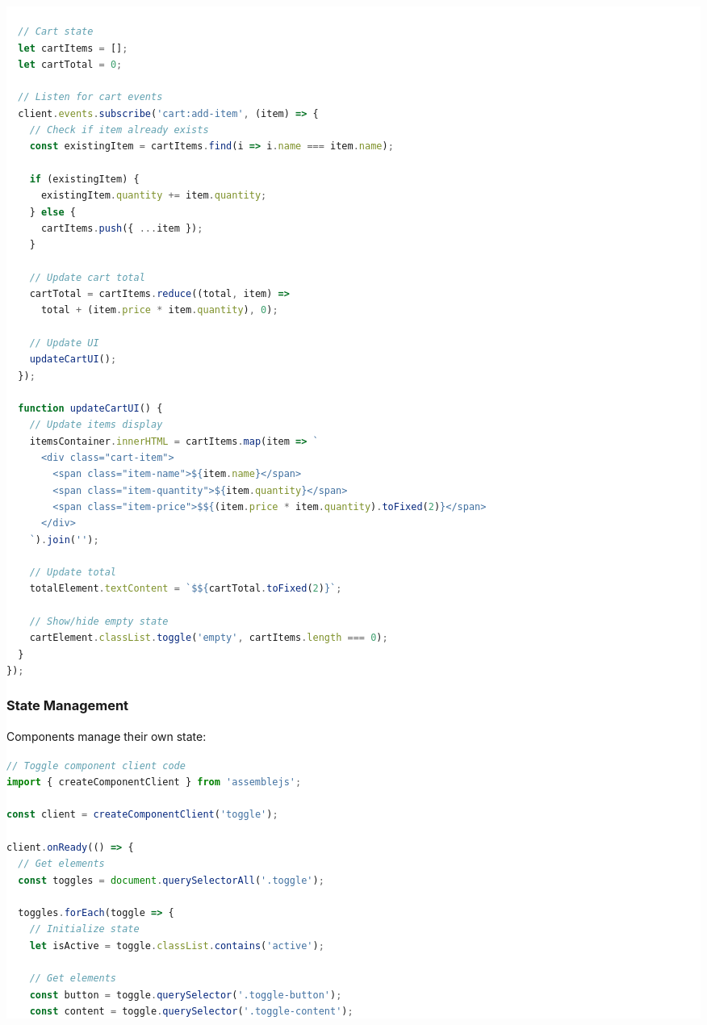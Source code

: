 ```typescript
  
  // Cart state
  let cartItems = [];
  let cartTotal = 0;
  
  // Listen for cart events
  client.events.subscribe('cart:add-item', (item) => {
    // Check if item already exists
    const existingItem = cartItems.find(i => i.name === item.name);
    
    if (existingItem) {
      existingItem.quantity += item.quantity;
    } else {
      cartItems.push({ ...item });
    }
    
    // Update cart total
    cartTotal = cartItems.reduce((total, item) => 
      total + (item.price * item.quantity), 0);
    
    // Update UI
    updateCartUI();
  });
  
  function updateCartUI() {
    // Update items display
    itemsContainer.innerHTML = cartItems.map(item => `
      <div class="cart-item">
        <span class="item-name">${item.name}</span>
        <span class="item-quantity">${item.quantity}</span>
        <span class="item-price">$${(item.price * item.quantity).toFixed(2)}</span>
      </div>
    `).join('');
    
    // Update total
    totalElement.textContent = `$${cartTotal.toFixed(2)}`;
    
    // Show/hide empty state
    cartElement.classList.toggle('empty', cartItems.length === 0);
  }
});
```

### State Management

Components manage their own state:

```typescript
// Toggle component client code
import { createComponentClient } from 'assemblejs';

const client = createComponentClient('toggle');

client.onReady(() => {
  // Get elements
  const toggles = document.querySelectorAll('.toggle');
  
  toggles.forEach(toggle => {
    // Initialize state
    let isActive = toggle.classList.contains('active');
    
    // Get elements
    const button = toggle.querySelector('.toggle-button');
    const content = toggle.querySelector('.toggle-content');
```